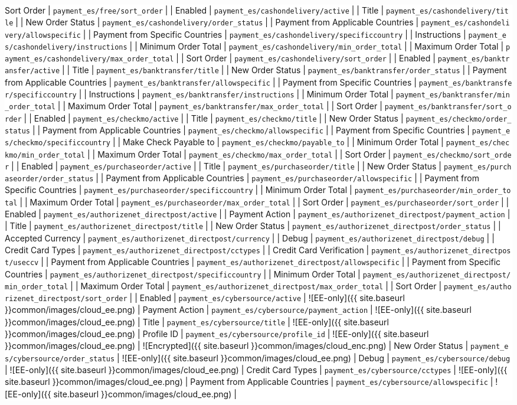 Sort Order | `payment_es/free/sort_order` |  | 
Enabled | `payment_es/cashondelivery/active` |  | 
Title | `payment_es/cashondelivery/title` |  | 
New Order Status | `payment_es/cashondelivery/order_status` |  | 
Payment from Applicable Countries | `payment_es/cashondelivery/allowspecific` |  | 
Payment from Specific Countries | `payment_es/cashondelivery/specificcountry` |  | 
Instructions | `payment_es/cashondelivery/instructions` |  | 
Minimum Order Total | `payment_es/cashondelivery/min_order_total` |  | 
Maximum Order Total | `payment_es/cashondelivery/max_order_total` |  | 
Sort Order | `payment_es/cashondelivery/sort_order` |  | 
Enabled | `payment_es/banktransfer/active` |  | 
Title | `payment_es/banktransfer/title` |  | 
New Order Status | `payment_es/banktransfer/order_status` |  | 
Payment from Applicable Countries | `payment_es/banktransfer/allowspecific` |  | 
Payment from Specific Countries | `payment_es/banktransfer/specificcountry` |  | 
Instructions | `payment_es/banktransfer/instructions` |  | 
Minimum Order Total | `payment_es/banktransfer/min_order_total` |  | 
Maximum Order Total | `payment_es/banktransfer/max_order_total` |  | 
Sort Order | `payment_es/banktransfer/sort_order` |  | 
Enabled | `payment_es/checkmo/active` |  | 
Title | `payment_es/checkmo/title` |  | 
New Order Status | `payment_es/checkmo/order_status` |  | 
Payment from Applicable Countries | `payment_es/checkmo/allowspecific` |  | 
Payment from Specific Countries | `payment_es/checkmo/specificcountry` |  | 
Make Check Payable to | `payment_es/checkmo/payable_to` |  | 
Minimum Order Total | `payment_es/checkmo/min_order_total` |  | 
Maximum Order Total | `payment_es/checkmo/max_order_total` |  | 
Sort Order | `payment_es/checkmo/sort_order` |  | 
Enabled | `payment_es/purchaseorder/active` |  | 
Title | `payment_es/purchaseorder/title` |  | 
New Order Status | `payment_es/purchaseorder/order_status` |  | 
Payment from Applicable Countries | `payment_es/purchaseorder/allowspecific` |  | 
Payment from Specific Countries | `payment_es/purchaseorder/specificcountry` |  | 
Minimum Order Total | `payment_es/purchaseorder/min_order_total` |  | 
Maximum Order Total | `payment_es/purchaseorder/max_order_total` |  | 
Sort Order | `payment_es/purchaseorder/sort_order` |  | 
Enabled | `payment_es/authorizenet_directpost/active` |  | 
Payment Action | `payment_es/authorizenet_directpost/payment_action` |  | 
Title | `payment_es/authorizenet_directpost/title` |  | 
New Order Status | `payment_es/authorizenet_directpost/order_status` |  | 
Accepted Currency | `payment_es/authorizenet_directpost/currency` |  | 
Debug | `payment_es/authorizenet_directpost/debug` |  | 
Credit Card Types | `payment_es/authorizenet_directpost/cctypes` |  | 
Credit Card Verification | `payment_es/authorizenet_directpost/useccv` |  | 
Payment from Applicable Countries | `payment_es/authorizenet_directpost/allowspecific` |  | 
Payment from Specific Countries | `payment_es/authorizenet_directpost/specificcountry` |  | 
Minimum Order Total | `payment_es/authorizenet_directpost/min_order_total` |  | 
Maximum Order Total | `payment_es/authorizenet_directpost/max_order_total` |  | 
Sort Order | `payment_es/authorizenet_directpost/sort_order` |  | 
Enabled | `payment_es/cybersource/active` | ![EE-only]({{ site.baseurl }}common/images/cloud_ee.png) | 
Payment Action | `payment_es/cybersource/payment_action` | ![EE-only]({{ site.baseurl }}common/images/cloud_ee.png) | 
Title | `payment_es/cybersource/title` | ![EE-only]({{ site.baseurl }}common/images/cloud_ee.png) | 
Profile ID | `payment_es/cybersource/profile_id` | ![EE-only]({{ site.baseurl }}common/images/cloud_ee.png) | ![Encrypted]({{ site.baseurl }}common/images/cloud_enc.png) | 
New Order Status | `payment_es/cybersource/order_status` | ![EE-only]({{ site.baseurl }}common/images/cloud_ee.png) | 
Debug | `payment_es/cybersource/debug` | ![EE-only]({{ site.baseurl }}common/images/cloud_ee.png) | 
Credit Card Types | `payment_es/cybersource/cctypes` | ![EE-only]({{ site.baseurl }}common/images/cloud_ee.png) | 
Payment from Applicable Countries | `payment_es/cybersource/allowspecific` | ![EE-only]({{ site.baseurl }}common/images/cloud_ee.png) | 